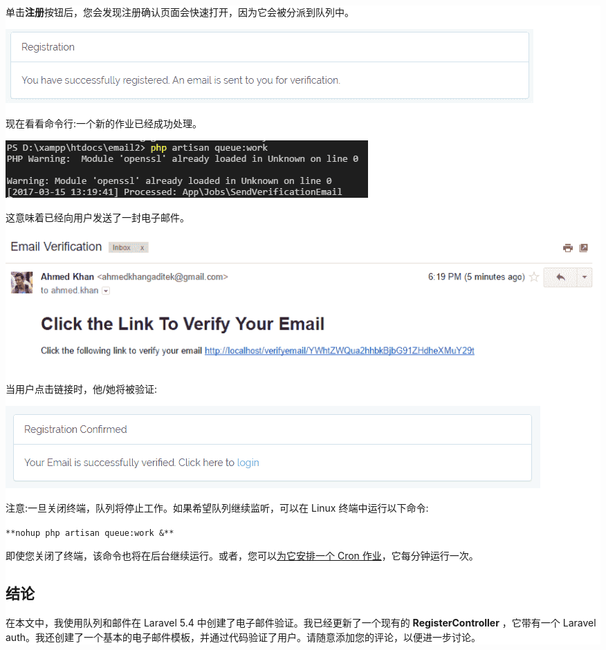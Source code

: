单击**注册**按钮后，您会发现注册确认页面会快速打开，因为它会被分派到队列中。

![](img/24086034582fa36791d4d47d38c15165.png)

现在看看命令行:一个新的作业已经成功处理。

![](img/11122d1484f11c8a3405b5526364944c.png)

这意味着已经向用户发送了一封电子邮件。

![](img/90715f8f6afbbf328d506bd260e9a070.png)

当用户点击链接时，他/她将被验证:

![](img/571a94f90037fe6f4b0c174ce9050429.png)

注意:一旦关闭终端，队列将停止工作。如果希望队列继续监听，可以在 Linux 终端中运行以下命令:

```
**nohup php artisan queue:work &**
```

即使您关闭了终端，该命令也将在后台继续运行。或者，您可以[为它安排一个 Cron 作业](https://www.cloudways.com/blog/schedule-cron-jobs-in-php/)，它每分钟运行一次。

## 结论

在本文中，我使用队列和邮件在 Laravel 5.4 中创建了电子邮件验证。我已经更新了一个现有的 **RegisterController** ，它带有一个 Laravel auth。我还创建了一个基本的电子邮件模板，并通过代码验证了用户。请随意添加您的评论，以便进一步讨论。
